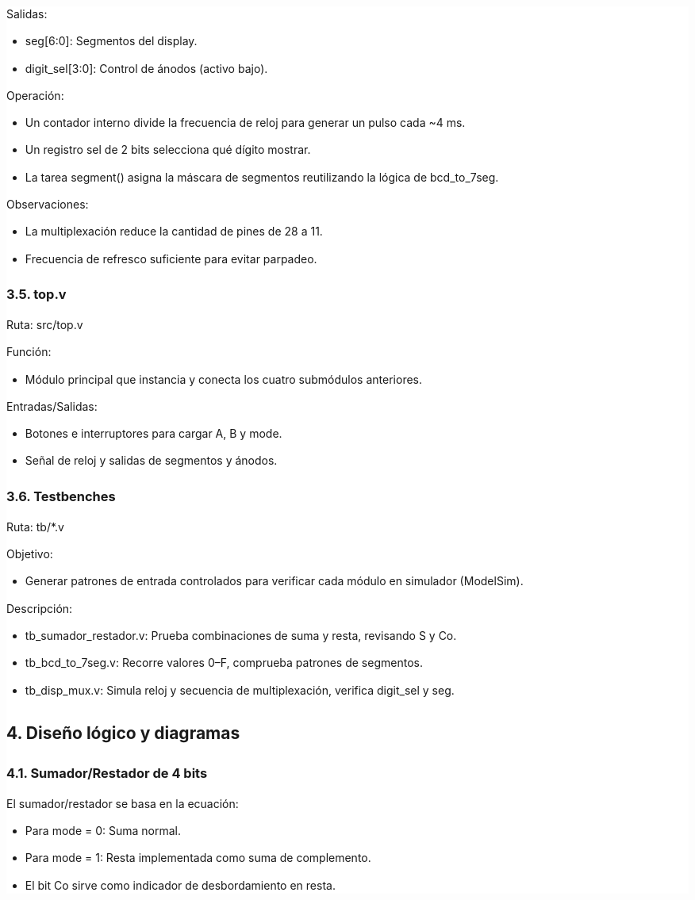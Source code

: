 Salidas: 

- seg[6:0]: Segmentos del display.

- digit_sel[3:0]: Control de ánodos (activo bajo).

Operación: 

- Un contador interno divide la frecuencia de reloj para generar un pulso cada ~4 ms.

- Un registro sel de 2 bits selecciona qué dígito mostrar.

- La tarea segment() asigna la máscara de segmentos reutilizando la lógica de bcd_to_7seg.

Observaciones: 

- La multiplexación reduce la cantidad de pines de 28 a 11.

- Frecuencia de refresco suficiente para evitar parpadeo.

### 3.5. top.v

Ruta: src/top.v

Función: 

- Módulo principal que instancia y conecta los cuatro submódulos anteriores.

Entradas/Salidas:

- Botones e interruptores para cargar A, B y mode.

- Señal de reloj y salidas de segmentos y ánodos.

### 3.6. Testbenches

Ruta: tb/*.v

Objetivo: 

- Generar patrones de entrada controlados para verificar cada módulo en simulador (ModelSim).

Descripción:

- tb_sumador_restador.v: Prueba combinaciones de suma y resta, revisando S y Co.

- tb_bcd_to_7seg.v: Recorre valores 0–F, comprueba patrones de segmentos.

- tb_disp_mux.v: Simula reloj y secuencia de multiplexación, verifica digit_sel y seg.

## 4. Diseño lógico y diagramas

### 4.1. Sumador/Restador de 4 bits

El sumador/restador se basa en la ecuación:

- Para mode = 0: Suma normal.

- Para mode = 1: Resta implementada como suma de complemento.

- El bit Co sirve como indicador de desbordamiento en resta.
